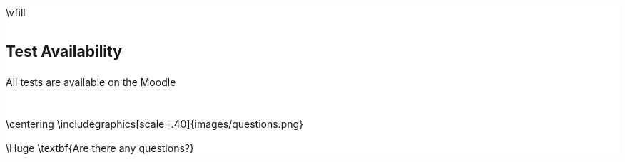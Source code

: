 \vfill

## Test Availability

All tests are available on the Moodle

#

\centering
\includegraphics[scale=.40]{images/questions.png}

\Huge \textbf{Are there any questions?}
